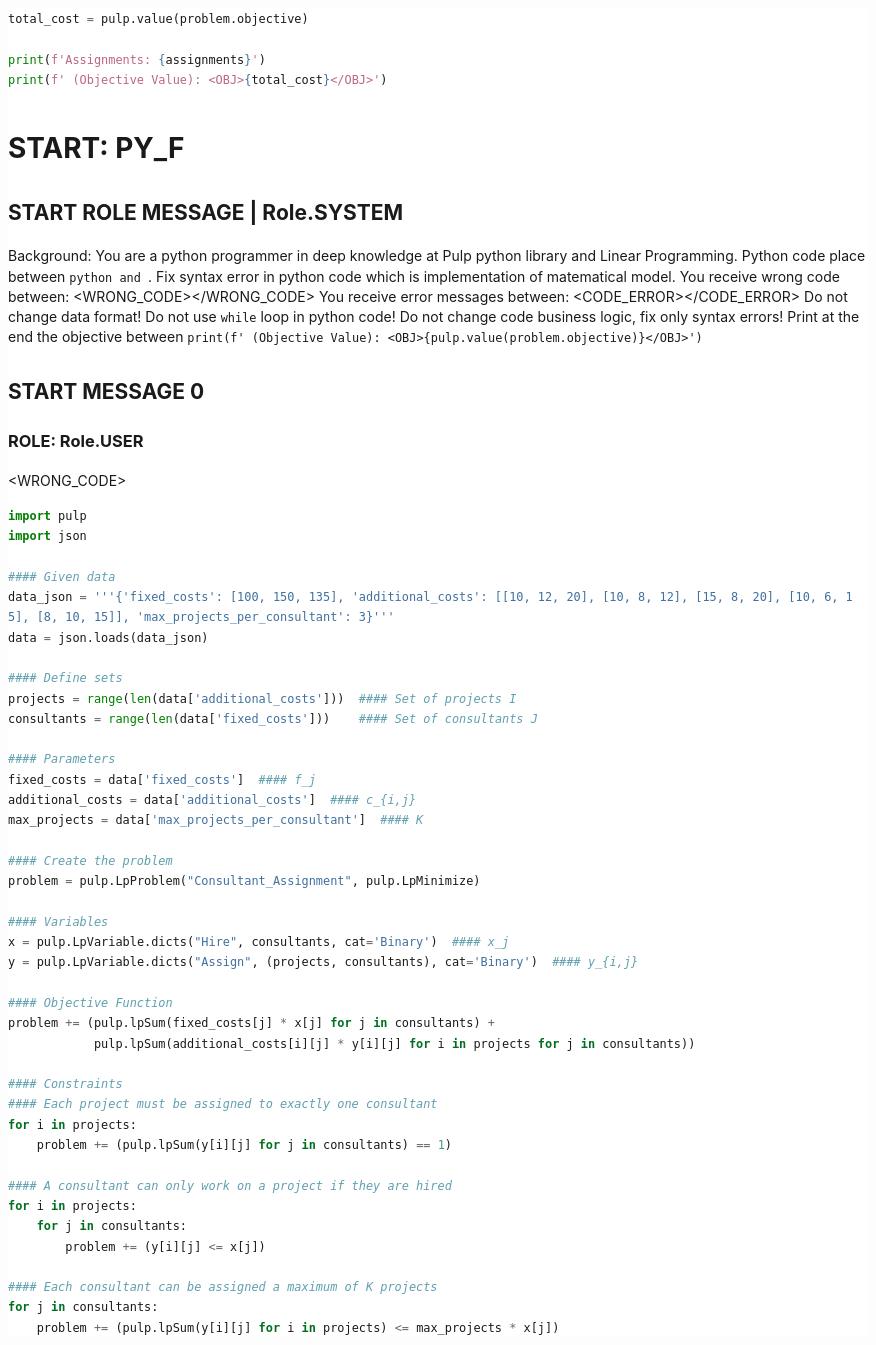 ```python
total_cost = pulp.value(problem.objective)

print(f'Assignments: {assignments}')
print(f' (Objective Value): <OBJ>{total_cost}</OBJ>')
```

# START: PY_F 
## START ROLE MESSAGE | Role.SYSTEM 
Background: You are a python programmer in deep knowledge at Pulp python library and Linear Programming. Python code place between ```python and ```. Fix syntax error in python code which is implementation of matematical model. You receive wrong code between: <WRONG_CODE></WRONG_CODE> You receive error messages between: <CODE_ERROR></CODE_ERROR> Do not change data format! Do not use `while` loop in python code! Do not change code business logic, fix only syntax errors! Print at the end the objective between <OBJ></OBJ> `print(f' (Objective Value): <OBJ>{pulp.value(problem.objective)}</OBJ>')` 
## START MESSAGE 0 
### ROLE: Role.USER
<WRONG_CODE>
```python
import pulp
import json

#### Given data
data_json = '''{'fixed_costs': [100, 150, 135], 'additional_costs': [[10, 12, 20], [10, 8, 12], [15, 8, 20], [10, 6, 15], [8, 10, 15]], 'max_projects_per_consultant': 3}'''
data = json.loads(data_json)

#### Define sets
projects = range(len(data['additional_costs']))  #### Set of projects I
consultants = range(len(data['fixed_costs']))    #### Set of consultants J

#### Parameters
fixed_costs = data['fixed_costs']  #### f_j
additional_costs = data['additional_costs']  #### c_{i,j}
max_projects = data['max_projects_per_consultant']  #### K

#### Create the problem
problem = pulp.LpProblem("Consultant_Assignment", pulp.LpMinimize)

#### Variables
x = pulp.LpVariable.dicts("Hire", consultants, cat='Binary')  #### x_j
y = pulp.LpVariable.dicts("Assign", (projects, consultants), cat='Binary')  #### y_{i,j}

#### Objective Function
problem += (pulp.lpSum(fixed_costs[j] * x[j] for j in consultants) + 
            pulp.lpSum(additional_costs[i][j] * y[i][j] for i in projects for j in consultants))

#### Constraints
#### Each project must be assigned to exactly one consultant
for i in projects:
    problem += (pulp.lpSum(y[i][j] for j in consultants) == 1)

#### A consultant can only work on a project if they are hired
for i in projects:
    for j in consultants:
        problem += (y[i][j] <= x[j])

#### Each consultant can be assigned a maximum of K projects
for j in consultants:
    problem += (pulp.lpSum(y[i][j] for i in projects) <= max_projects * x[j])
```